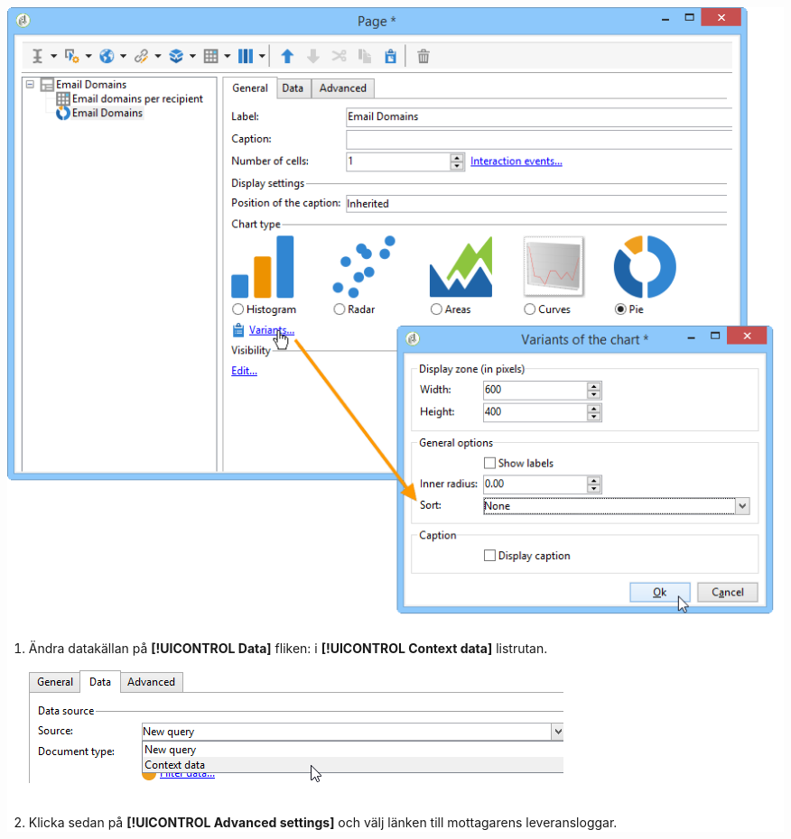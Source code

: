    ![](assets/s_advuser_report_listgroup_0191.png)

1. Ändra datakällan på **[!UICONTROL Data]** fliken: i **[!UICONTROL Context data]** listrutan.

   ![](assets/s_advuser_report_listgroup_020.png)

1. Klicka sedan på **[!UICONTROL Advanced settings]** och välj länken till mottagarens leveransloggar.
